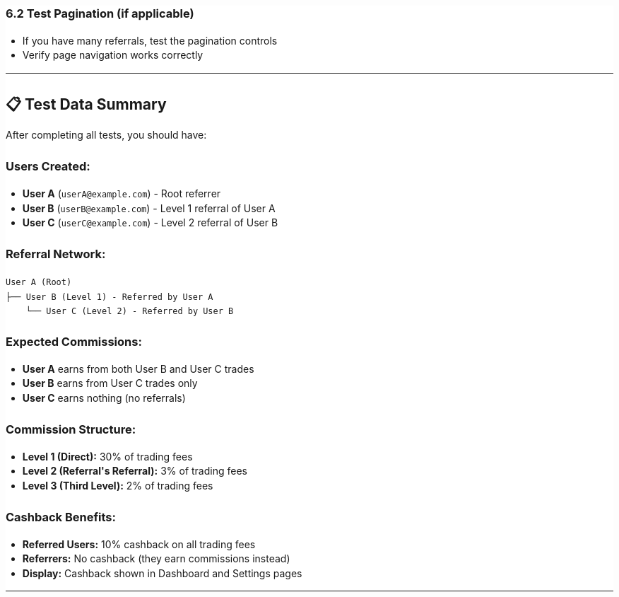 ### 6.2 Test Pagination (if applicable)
- If you have many referrals, test the pagination controls
- Verify page navigation works correctly

---

## 📋 Test Data Summary

After completing all tests, you should have:

### Users Created:
- **User A** (`userA@example.com`) - Root referrer
- **User B** (`userB@example.com`) - Level 1 referral of User A
- **User C** (`userC@example.com`) - Level 2 referral of User B

### Referral Network:
```
User A (Root)
├── User B (Level 1) - Referred by User A
    └── User C (Level 2) - Referred by User B
```

### Expected Commissions:
- **User A** earns from both User B and User C trades
- **User B** earns from User C trades only
- **User C** earns nothing (no referrals)

### Commission Structure:
- **Level 1 (Direct):** 30% of trading fees
- **Level 2 (Referral's Referral):** 3% of trading fees
- **Level 3 (Third Level):** 2% of trading fees

### Cashback Benefits:
- **Referred Users:** 10% cashback on all trading fees
- **Referrers:** No cashback (they earn commissions instead)
- **Display:** Cashback shown in Dashboard and Settings pages

---






